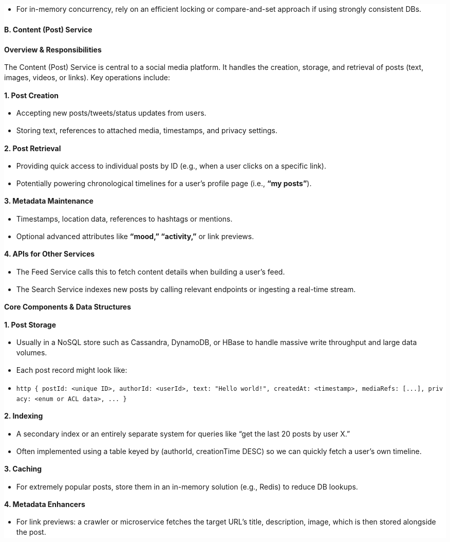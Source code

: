 - For in-memory concurrency, rely on an efficient locking or compare-and-set approach if using strongly consistent DBs.

#### B. Content (Post) Service

**Overview & Responsibilities**

The Content (Post) Service is central to a social media platform. It handles the creation, storage, and retrieval of posts (text, images, videos, or links). Key operations include:

**1. Post Creation**

- Accepting new posts/tweets/status updates from users.

- Storing text, references to attached media, timestamps, and privacy settings.

**2. Post Retrieval**

- Providing quick access to individual posts by ID (e.g., when a user clicks on a specific link).

- Potentially powering chronological timelines for a user’s profile page (i.e., **“my posts”**).

**3. Metadata Maintenance**

- Timestamps, location data, references to hashtags or mentions.

- Optional advanced attributes like **“mood,” “activity,”** or link previews.

**4. APIs for Other Services**

- The Feed Service calls this to fetch content details when building a user’s feed.

- The Search Service indexes new posts by calling relevant endpoints or ingesting a real-time stream.

**Core Components & Data Structures**

**1. Post Storage**

- Usually in a NoSQL store such as Cassandra, DynamoDB, or HBase to handle massive write throughput and large data volumes.

- Each post record might look like:

- `http { postId: <unique ID>, authorId: <userId>, text: "Hello world!", createdAt: <timestamp>, mediaRefs: [...], privacy: <enum or ACL data>, ... }`

**2. Indexing**

- A secondary index or an entirely separate system for queries like “get the last 20 posts by user X.”

- Often implemented using a table keyed by (authorId, creationTime DESC) so we can quickly fetch a user’s own timeline.

**3. Caching**

- For extremely popular posts, store them in an in-memory solution (e.g., Redis) to reduce DB lookups.

**4. Metadata Enhancers**

- For link previews: a crawler or microservice fetches the target URL’s title, description, image, which is then stored alongside the post.
